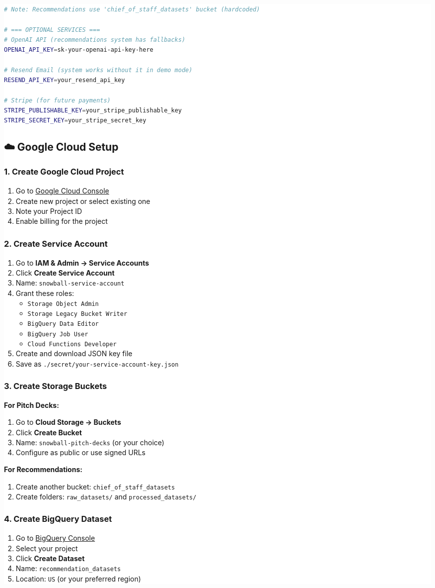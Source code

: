 ```bash
# Note: Recommendations use 'chief_of_staff_datasets' bucket (hardcoded)

# === OPTIONAL SERVICES ===
# OpenAI API (recommendations system has fallbacks)
OPENAI_API_KEY=sk-your-openai-api-key-here

# Resend Email (system works without it in demo mode)
RESEND_API_KEY=your_resend_api_key

# Stripe (for future payments)
STRIPE_PUBLISHABLE_KEY=your_stripe_publishable_key
STRIPE_SECRET_KEY=your_stripe_secret_key
```

## ☁️ Google Cloud Setup

### 1. Create Google Cloud Project
1. Go to [Google Cloud Console](https://console.cloud.google.com/)
2. Create new project or select existing one
3. Note your Project ID
4. Enable billing for the project

### 2. Create Service Account
1. Go to **IAM & Admin → Service Accounts**
2. Click **Create Service Account**
3. Name: `snowball-service-account`
4. Grant these roles:
   - `Storage Object Admin`
   - `Storage Legacy Bucket Writer`
   - `BigQuery Data Editor`
   - `BigQuery Job User`
   - `Cloud Functions Developer`
5. Create and download JSON key file
6. Save as `./secret/your-service-account-key.json`

### 3. Create Storage Buckets

**For Pitch Decks:**
1. Go to **Cloud Storage → Buckets**
2. Click **Create Bucket**
3. Name: `snowball-pitch-decks` (or your choice)
4. Configure as public or use signed URLs

**For Recommendations:**
1. Create another bucket: `chief_of_staff_datasets`
2. Create folders: `raw_datasets/` and `processed_datasets/`

### 4. Create BigQuery Dataset
1. Go to [BigQuery Console](https://console.cloud.google.com/bigquery)
2. Select your project
3. Click **Create Dataset**
4. Name: `recommendation_datasets`
5. Location: `US` (or your preferred region)

